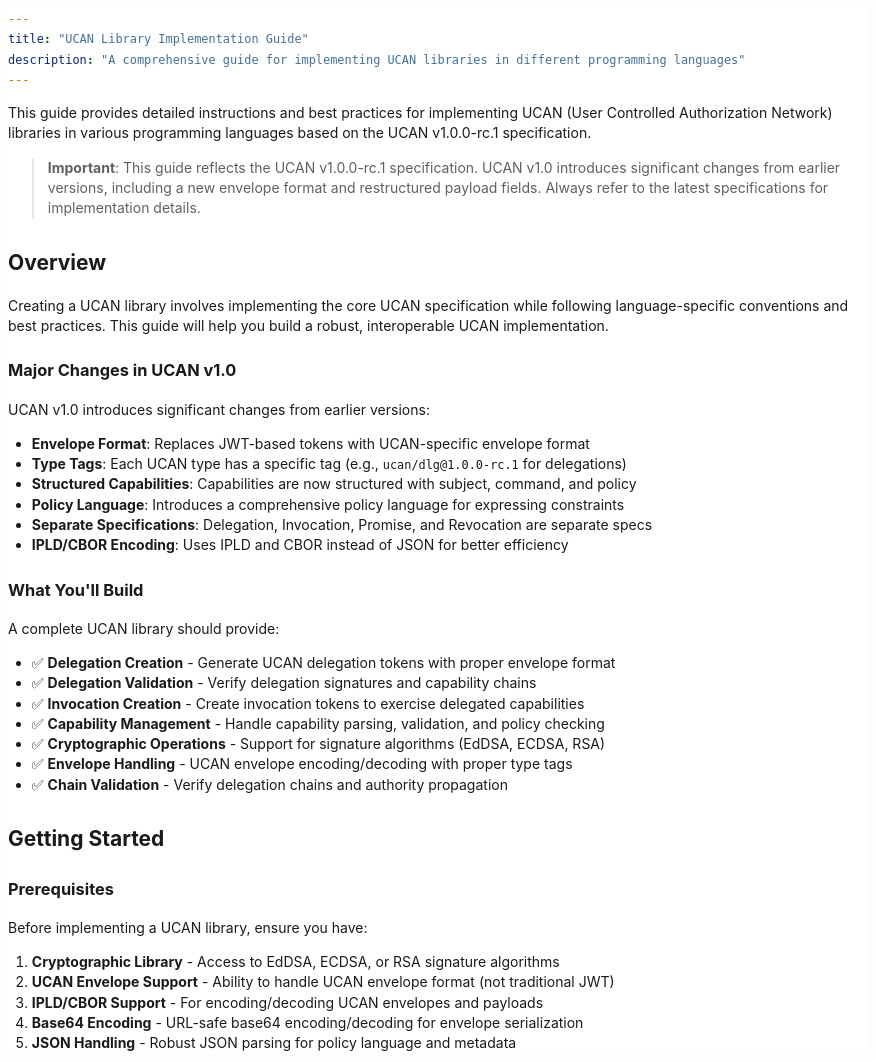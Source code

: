 ```yaml
---
title: "UCAN Library Implementation Guide"
description: "A comprehensive guide for implementing UCAN libraries in different programming languages"
---
```


This guide provides detailed instructions and best practices for implementing UCAN (User Controlled Authorization Network) libraries in various programming languages based on the UCAN v1.0.0-rc.1 specification.

> **Important**: This guide reflects the UCAN v1.0.0-rc.1 specification. UCAN v1.0 introduces significant changes from earlier versions, including a new envelope format and restructured payload fields. Always refer to the latest specifications for implementation details.

## Overview

Creating a UCAN library involves implementing the core UCAN specification while following language-specific conventions and best practices. This guide will help you build a robust, interoperable UCAN implementation.

### Major Changes in UCAN v1.0

UCAN v1.0 introduces significant changes from earlier versions:

- **Envelope Format**: Replaces JWT-based tokens with UCAN-specific envelope format
- **Type Tags**: Each UCAN type has a specific tag (e.g., `ucan/dlg@1.0.0-rc.1` for delegations)
- **Structured Capabilities**: Capabilities are now structured with subject, command, and policy
- **Policy Language**: Introduces a comprehensive policy language for expressing constraints
- **Separate Specifications**: Delegation, Invocation, Promise, and Revocation are separate specs
- **IPLD/CBOR Encoding**: Uses IPLD and CBOR instead of JSON for better efficiency

### What You'll Build

A complete UCAN library should provide:

- ✅ **Delegation Creation** - Generate UCAN delegation tokens with proper envelope format
- ✅ **Delegation Validation** - Verify delegation signatures and capability chains  
- ✅ **Invocation Creation** - Create invocation tokens to exercise delegated capabilities
- ✅ **Capability Management** - Handle capability parsing, validation, and policy checking
- ✅ **Cryptographic Operations** - Support for signature algorithms (EdDSA, ECDSA, RSA)
- ✅ **Envelope Handling** - UCAN envelope encoding/decoding with proper type tags
- ✅ **Chain Validation** - Verify delegation chains and authority propagation

## Getting Started

### Prerequisites

Before implementing a UCAN library, ensure you have:

1. **Cryptographic Library** - Access to EdDSA, ECDSA, or RSA signature algorithms
2. **UCAN Envelope Support** - Ability to handle UCAN envelope format (not traditional JWT)
3. **IPLD/CBOR Support** - For encoding/decoding UCAN envelopes and payloads
4. **Base64 Encoding** - URL-safe base64 encoding/decoding for envelope serialization
5. **JSON Handling** - Robust JSON parsing for policy language and metadata
